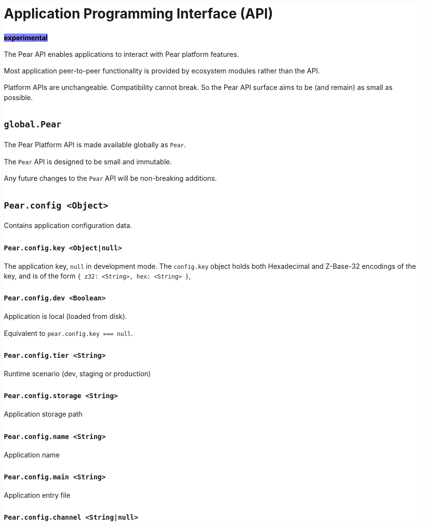 # Application Programming Interface (API)

<mark style="background-color: #8484ff;">**experimental**</mark>

The Pear API enables applications to interact with Pear platform features.

Most application peer-to-peer functionality is provided by ecosystem modules rather than the API.

Platform APIs are unchangeable. Compatibility cannot break. So the Pear API surface aims to be (and remain)
as small as possible.

## `global.Pear`

The Pear Platform API is made available globally as `Pear`.

The `Pear` API is designed to be small and immutable.

Any future changes to the `Pear` API will be non-breaking additions.

## `Pear.config <Object>`

Contains application configuration data.

### `Pear.config.key <Object|null>`

The application key, `null` in development mode.
The `config.key` object holds both Hexadecimal and Z-Base-32 encodings of the key, and is of the form `{ z32: <String>, hex: <String> }`,

### `Pear.config.dev <Boolean>`

Application is local (loaded from disk).

Equivalent to `pear.config.key === null`.

### `Pear.config.tier <String>`

Runtime scenario (dev, staging or production)

### `Pear.config.storage <String>`

Application storage path

### `Pear.config.name <String>`

Application name

### `Pear.config.main <String>`

Application entry file

### `Pear.config.channel <String|null>`
